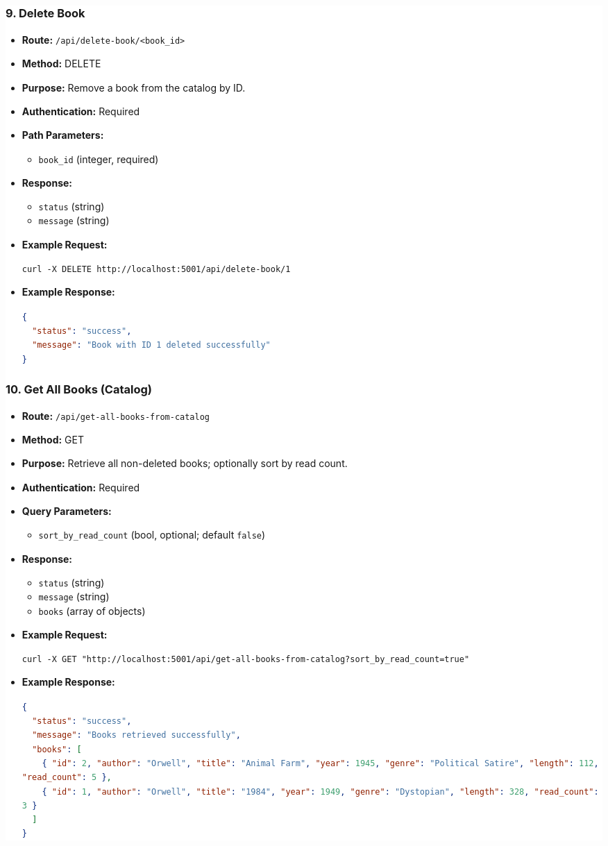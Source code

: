 ### 9. Delete Book

- **Route:** `/api/delete-book/<book_id>`
- **Method:** DELETE
- **Purpose:** Remove a book from the catalog by ID.
- **Authentication:** Required
- **Path Parameters:**
  - `book_id` (integer, required)
- **Response:**
  - `status` (string)
  - `message` (string)
- **Example Request:**

  ```
  curl -X DELETE http://localhost:5001/api/delete-book/1
  ```

- **Example Response:**

  ```json
  {
    "status": "success",
    "message": "Book with ID 1 deleted successfully"
  }
  ```

### 10. Get All Books (Catalog)

- **Route:** `/api/get-all-books-from-catalog`
- **Method:** GET
- **Purpose:** Retrieve all non-deleted books; optionally sort by read count.
- **Authentication:** Required
- **Query Parameters:**
  - `sort_by_read_count` (bool, optional; default `false`)
- **Response:**
  - `status` (string)
  - `message` (string)
  - `books` (array of objects)
- **Example Request:**

  ```
  curl -X GET "http://localhost:5001/api/get-all-books-from-catalog?sort_by_read_count=true"
  ```

- **Example Response:**

  ```json
  {
    "status": "success",
    "message": "Books retrieved successfully",
    "books": [
      { "id": 2, "author": "Orwell", "title": "Animal Farm", "year": 1945, "genre": "Political Satire", "length": 112, "read_count": 5 },
      { "id": 1, "author": "Orwell", "title": "1984", "year": 1949, "genre": "Dystopian", "length": 328, "read_count": 3 }
    ]
  }
  ```
